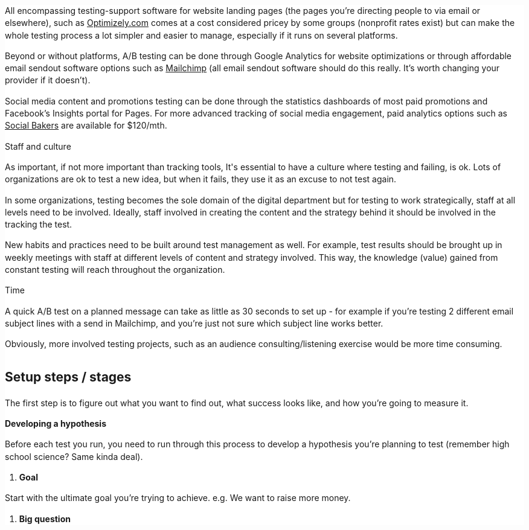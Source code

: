 All encompassing testing-support software for website landing pages (the pages you’re directing people to via email or elsewhere), such as [Optimizely.com](https://www.google.com/url?q=https://www.optimizely.com/&sa=D&source=editors&ust=1634990769678000&usg=AOvVaw0xIxmVhYJC6zlialfnJ-V_) comes at a cost considered pricey by some groups (nonprofit rates exist) but can make the whole testing process a lot simpler and easier to manage, especially if it runs on several platforms.

Beyond or without platforms, A/B testing can be done through Google Analytics for website optimizations or through affordable email sendout software options such as [Mailchimp](https://www.google.com/url?q=https://mailchimp.com/&sa=D&source=editors&ust=1634990769678000&usg=AOvVaw2P8YdrrX3y6k__GYWT5Osv) (all email sendout software should do this really. It’s worth changing your provider if it doesn’t).

Social media content and promotions testing can be done through the statistics dashboards of most paid promotions and Facebook’s Insights portal for Pages. For more advanced tracking of social media engagement, paid analytics options such as [Social Bakers](https://www.google.com/url?q=https://www.socialbakers.com/&sa=D&source=editors&ust=1634990769679000&usg=AOvVaw27v8QxvCsHBQUF9ByMTWcd) are available for $120/mth.

Staff and culture

As important, if not more important than tracking tools, It's essential to have a culture where testing and failing, is ok. Lots of organizations are ok to test a new idea, but when it fails, they use it as an excuse to not test again.

In some organizations, testing becomes the sole domain of the digital department but for testing to work strategically, staff at all levels need to be involved. Ideally, staff involved in creating the content and the strategy behind it should be involved in the tracking the test.

New habits and practices need to be built around test management as well. For example, test results should be brought up in weekly meetings with staff at different levels of content and strategy involved. This way, the knowledge (value) gained from constant testing will reach throughout the organization.

Time

A quick A/B test on a planned message can take as little as 30 seconds to set up - for example if you’re testing 2 different email subject lines with a send in Mailchimp, and you’re just not sure which subject line works better.

Obviously, more involved testing projects, such as an audience consulting/listening exercise would be more time consuming.

## **Setup steps / stages**

The first step is to figure out what you want to find out, what success looks like, and how you’re going to measure it.

**Developing a hypothesis**

Before each test you run, you need to run through this process to develop a hypothesis you’re planning to test (remember high school science? Same kinda deal).

1.  **Goal**

Start with the ultimate goal you’re trying to achieve. e.g. We want to raise more money.

1.  **Big question**
